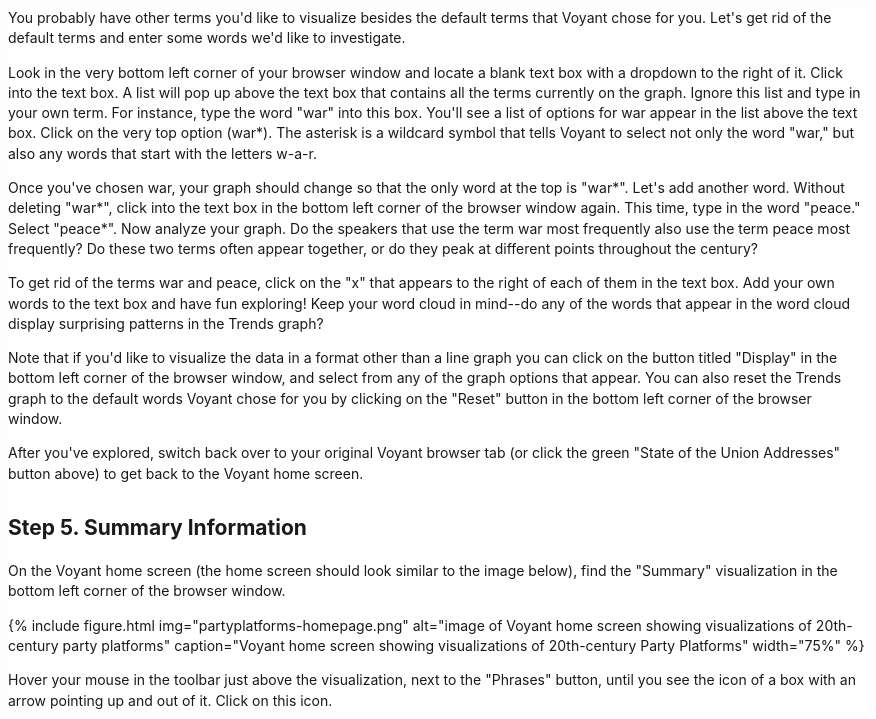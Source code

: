 You probably have other terms you'd like to visualize besides the default terms that Voyant chose for you.
Let's get rid of the default terms and enter some words we'd like to investigate.

Look in the very bottom left corner of your browser window and locate a blank text box with a dropdown to the right of it.
Click into the text box.
A list will pop up above the text box that contains all the terms currently on the graph.
Ignore this list and type in your own term.
For instance, type the word "war" into this box.
You'll see a list of options for war appear in the list above the text box.
Click on the very top option (war*).
The asterisk is a wildcard symbol that tells Voyant to select not only the word "war," but also any words that start with the letters w-a-r.

Once you've chosen war, your graph should change so that the only word at the top is "war*".
Let's add another word.
Without deleting "war*", click into the text box in the bottom left corner of the browser window again.
This time, type in the word "peace."
Select "peace*".
Now analyze your graph.
Do the speakers that use the term war most frequently also use the term peace most frequently?
Do these two terms often appear together, or do they peak at different points throughout the century?

To get rid of the terms war and peace, click on the "x" that appears to the right of each of them in the text box.
Add your own words to the text box and have fun exploring!
Keep your word cloud in mind--do any of the words that appear in the word cloud display surprising patterns in the Trends graph?

Note that if you'd like to visualize the data in a format other than a line graph you can click on the button titled "Display" in the bottom left corner of the browser window, and select from any of the graph options that appear.
You can also reset the Trends graph to the default words Voyant chose for you by clicking on the "Reset" button in the bottom left corner of the browser window.

After you've explored, switch back over to your original Voyant browser tab (or click the green "State of the Union Addresses" button above) to get back to the Voyant home screen.

## Step 5. Summary Information

On the Voyant home screen (the home screen should look similar to the image below), find the "Summary" visualization in the bottom left corner of the browser window.

{% include figure.html img="partyplatforms-homepage.png" alt="image of Voyant home screen showing visualizations of 20th-century party platforms" caption="Voyant home screen showing visualizations of 20th-century Party Platforms" width="75%" %}

Hover your mouse in the toolbar just above the visualization, next to the "Phrases" button, until you see the icon of a box with an arrow pointing up and out of it. 
Click on this icon.
